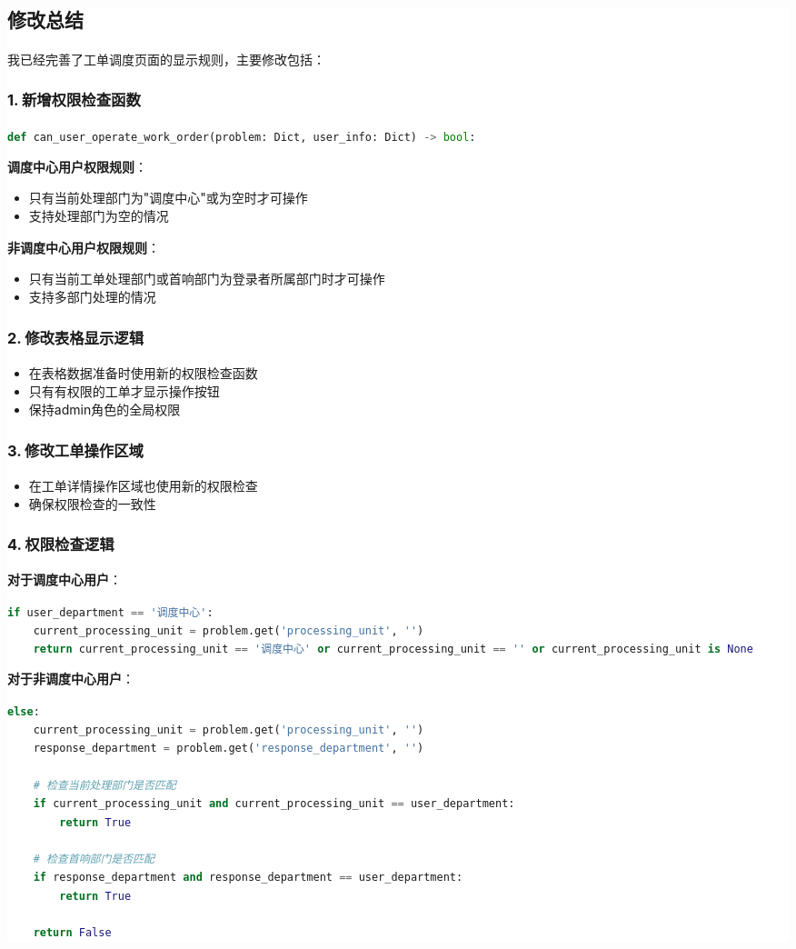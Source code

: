 ## 修改总结

我已经完善了工单调度页面的显示规则，主要修改包括：

### 1. **新增权限检查函数**
```python
def can_user_operate_work_order(problem: Dict, user_info: Dict) -> bool:
```

**调度中心用户权限规则**：
- 只有当前处理部门为"调度中心"或为空时才可操作
- 支持处理部门为空的情况

**非调度中心用户权限规则**：
- 只有当前工单处理部门或首响部门为登录者所属部门时才可操作
- 支持多部门处理的情况

### 2. **修改表格显示逻辑**
- 在表格数据准备时使用新的权限检查函数
- 只有有权限的工单才显示操作按钮
- 保持admin角色的全局权限

### 3. **修改工单操作区域**
- 在工单详情操作区域也使用新的权限检查
- 确保权限检查的一致性

### 4. **权限检查逻辑**

**对于调度中心用户**：
```python
if user_department == '调度中心':
    current_processing_unit = problem.get('processing_unit', '')
    return current_processing_unit == '调度中心' or current_processing_unit == '' or current_processing_unit is None
```

**对于非调度中心用户**：
```python
else:
    current_processing_unit = problem.get('processing_unit', '')
    response_department = problem.get('response_department', '')
    
    # 检查当前处理部门是否匹配
    if current_processing_unit and current_processing_unit == user_department:
        return True
    
    # 检查首响部门是否匹配
    if response_department and response_department == user_department:
        return True
    
    return False
```
